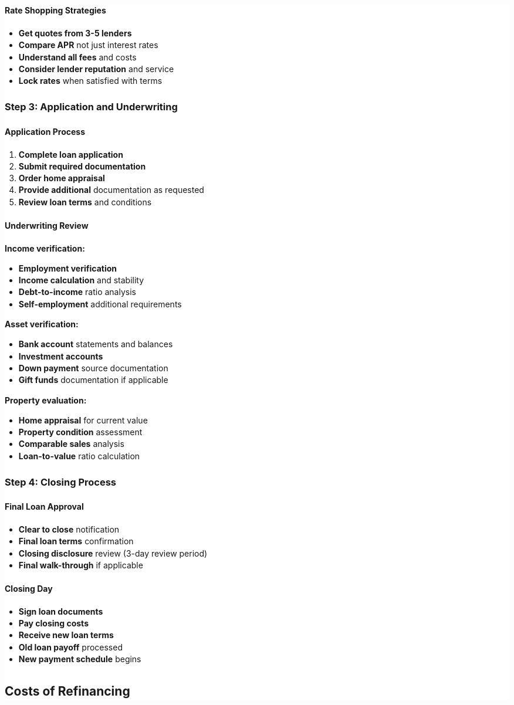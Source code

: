 #### Rate Shopping Strategies
- **Get quotes from 3-5 lenders**
- **Compare APR** not just interest rates
- **Understand all fees** and costs
- **Consider lender reputation** and service
- **Lock rates** when satisfied with terms

### Step 3: Application and Underwriting

#### Application Process
1. **Complete loan application**
2. **Submit required documentation**
3. **Order home appraisal**
4. **Provide additional** documentation as requested
5. **Review loan terms** and conditions

#### Underwriting Review
**Income verification:**
- **Employment verification**
- **Income calculation** and stability
- **Debt-to-income** ratio analysis
- **Self-employment** additional requirements

**Asset verification:**
- **Bank account** statements and balances
- **Investment accounts**
- **Down payment** source documentation
- **Gift funds** documentation if applicable

**Property evaluation:**
- **Home appraisal** for current value
- **Property condition** assessment
- **Comparable sales** analysis
- **Loan-to-value** ratio calculation

### Step 4: Closing Process

#### Final Loan Approval
- **Clear to close** notification
- **Final loan terms** confirmation
- **Closing disclosure** review (3-day review period)
- **Final walk-through** if applicable

#### Closing Day
- **Sign loan documents**
- **Pay closing costs**
- **Receive new loan terms**
- **Old loan payoff** processed
- **New payment schedule** begins

## Costs of Refinancing
